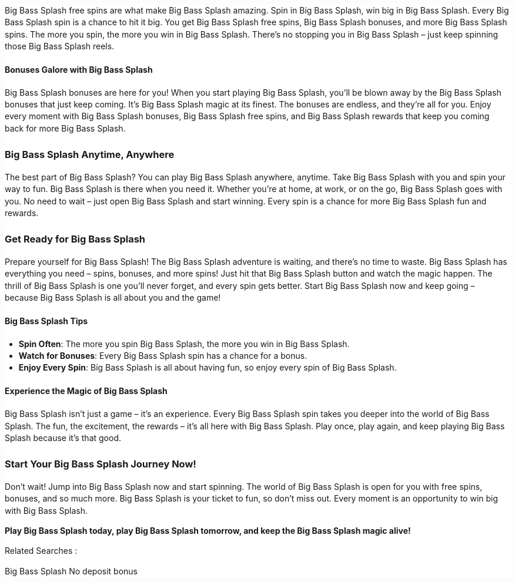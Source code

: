 Big Bass Splash free spins are what make Big Bass Splash amazing. Spin in Big Bass Splash, win big in Big Bass Splash. Every Big Bass Splash spin is a chance to hit it big. You get Big Bass Splash free spins, Big Bass Splash bonuses, and more Big Bass Splash spins. The more you spin, the more you win in Big Bass Splash. There’s no stopping you in Big Bass Splash – just keep spinning those Big Bass Splash reels.

#### Bonuses Galore with Big Bass Splash

Big Bass Splash bonuses are here for you! When you start playing Big Bass Splash, you’ll be blown away by the Big Bass Splash bonuses that just keep coming. It’s Big Bass Splash magic at its finest. The bonuses are endless, and they’re all for you. Enjoy every moment with Big Bass Splash bonuses, Big Bass Splash free spins, and Big Bass Splash rewards that keep you coming back for more Big Bass Splash.

### Big Bass Splash Anytime, Anywhere

The best part of Big Bass Splash? You can play Big Bass Splash anywhere, anytime. Take Big Bass Splash with you and spin your way to fun. Big Bass Splash is there when you need it. Whether you’re at home, at work, or on the go, Big Bass Splash goes with you. No need to wait – just open Big Bass Splash and start winning. Every spin is a chance for more Big Bass Splash fun and rewards.

### Get Ready for Big Bass Splash

Prepare yourself for Big Bass Splash! The Big Bass Splash adventure is waiting, and there’s no time to waste. Big Bass Splash has everything you need – spins, bonuses, and more spins! Just hit that Big Bass Splash button and watch the magic happen. The thrill of Big Bass Splash is one you’ll never forget, and every spin gets better. Start Big Bass Splash now and keep going – because Big Bass Splash is all about you and the game!

#### Big Bass Splash Tips

- **Spin Often**: The more you spin Big Bass Splash, the more you win in Big Bass Splash.
- **Watch for Bonuses**: Every Big Bass Splash spin has a chance for a bonus.
- **Enjoy Every Spin**: Big Bass Splash is all about having fun, so enjoy every spin of Big Bass Splash.
  
#### Experience the Magic of Big Bass Splash

Big Bass Splash isn’t just a game – it’s an experience. Every Big Bass Splash spin takes you deeper into the world of Big Bass Splash. The fun, the excitement, the rewards – it’s all here with Big Bass Splash. Play once, play again, and keep playing Big Bass Splash because it’s that good.

### Start Your Big Bass Splash Journey Now!

Don’t wait! Jump into Big Bass Splash now and start spinning. The world of Big Bass Splash is open for you with free spins, bonuses, and so much more. Big Bass Splash is your ticket to fun, so don’t miss out. Every moment is an opportunity to win big with Big Bass Splash.

**Play Big Bass Splash today, play Big Bass Splash tomorrow, and keep the Big Bass Splash magic alive!**

Related Searches :

Big Bass Splash No deposit bonus
